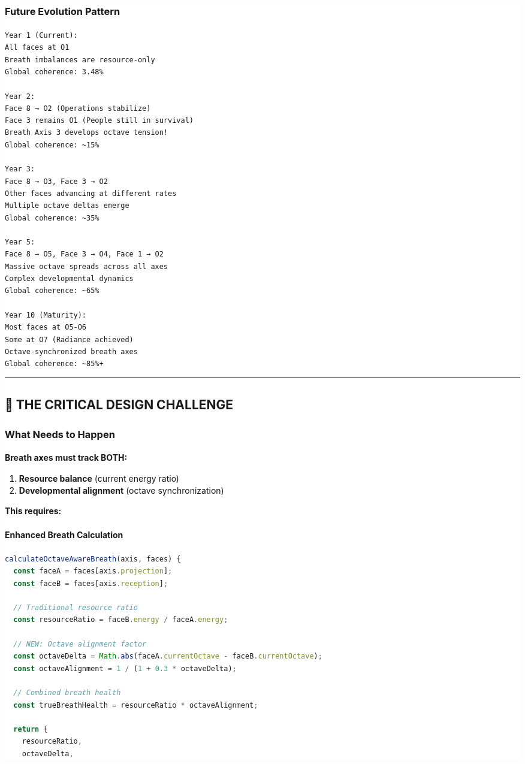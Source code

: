 ### Future Evolution Pattern

```
Year 1 (Current):
All faces at O1
Breath imbalances are resource-only
Global coherence: 3.48%

Year 2:
Face 8 → O2 (Operations stabilize)
Face 3 remains O1 (People still in survival)
Breath Axis 3 develops octave tension!
Global coherence: ~15%

Year 3:
Face 8 → O3, Face 3 → O2
Other faces advancing at different rates
Multiple octave deltas emerge
Global coherence: ~35%

Year 5:
Face 8 → O5, Face 3 → O4, Face 1 → O2
Massive octave spreads across all axes
Complex developmental dynamics
Global coherence: ~65%

Year 10 (Maturity):
Most faces at O5-O6
Some at O7 (Radiance achieved)
Octave-synchronized breath axes
Global coherence: ~85%+
```

---

## 🎯 THE CRITICAL DESIGN CHALLENGE

### What Needs to Happen

**Breath axes must track BOTH:**

1. **Resource balance** (current energy ratio)
2. **Developmental alignment** (octave synchronization)

**This requires:**

#### Enhanced Breath Calculation
```javascript
calculateOctaveAwareBreath(axis, faces) {
  const faceA = faces[axis.projection];
  const faceB = faces[axis.reception];
  
  // Traditional resource ratio
  const resourceRatio = faceB.energy / faceA.energy;
  
  // NEW: Octave alignment factor
  const octaveDelta = Math.abs(faceA.currentOctave - faceB.currentOctave);
  const octaveAlignment = 1 / (1 + 0.3 * octaveDelta);
  
  // Combined breath health
  const trueBreathHealth = resourceRatio * octaveAlignment;
  
  return {
    resourceRatio,
    octaveDelta,
```